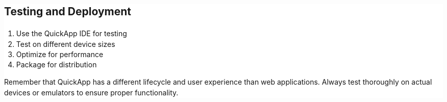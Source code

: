 ## Testing and Deployment

1. Use the QuickApp IDE for testing
2. Test on different device sizes
3. Optimize for performance
4. Package for distribution

Remember that QuickApp has a different lifecycle and user experience than web applications. Always test thoroughly on actual devices or emulators to ensure proper functionality.
